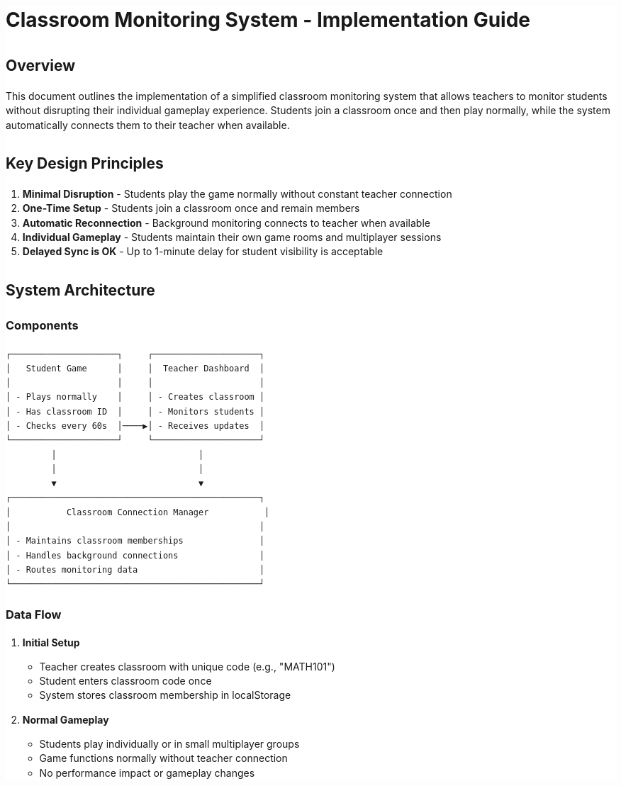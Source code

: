 # Classroom Monitoring System - Implementation Guide

## Overview

This document outlines the implementation of a simplified classroom monitoring system that allows teachers to monitor students without disrupting their individual gameplay experience. Students join a classroom once and then play normally, while the system automatically connects them to their teacher when available.

## Key Design Principles

1. **Minimal Disruption** - Students play the game normally without constant teacher connection
2. **One-Time Setup** - Students join a classroom once and remain members
3. **Automatic Reconnection** - Background monitoring connects to teacher when available
4. **Individual Gameplay** - Students maintain their own game rooms and multiplayer sessions
5. **Delayed Sync is OK** - Up to 1-minute delay for student visibility is acceptable

## System Architecture

### Components

```
┌─────────────────────┐     ┌─────────────────────┐
│   Student Game      │     │  Teacher Dashboard  │
│                     │     │                     │
│ - Plays normally    │     │ - Creates classroom │
│ - Has classroom ID  │     │ - Monitors students │
│ - Checks every 60s  │────▶│ - Receives updates  │
└─────────────────────┘     └─────────────────────┘
         │                            │
         │                            │
         ▼                            ▼
┌─────────────────────────────────────────────────┐
│           Classroom Connection Manager           │
│                                                 │
│ - Maintains classroom memberships               │
│ - Handles background connections                │
│ - Routes monitoring data                        │
└─────────────────────────────────────────────────┘
```

### Data Flow

1. **Initial Setup**
   - Teacher creates classroom with unique code (e.g., "MATH101")
   - Student enters classroom code once
   - System stores classroom membership in localStorage

2. **Normal Gameplay**
   - Students play individually or in small multiplayer groups
   - Game functions normally without teacher connection
   - No performance impact or gameplay changes
